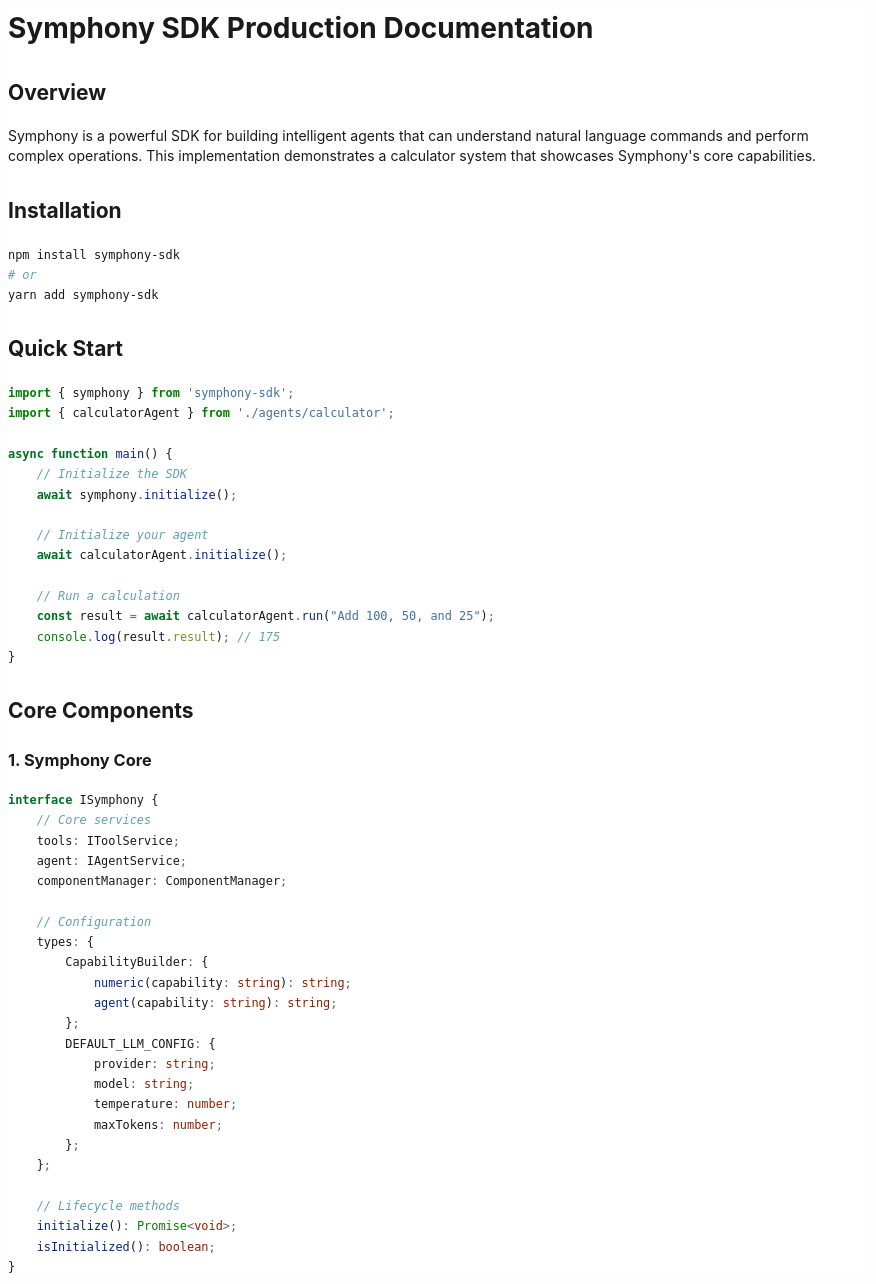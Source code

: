 # Symphony SDK Production Documentation

## Overview
Symphony is a powerful SDK for building intelligent agents that can understand natural language commands and perform complex operations. This implementation demonstrates a calculator system that showcases Symphony's core capabilities.

## Installation
```bash
npm install symphony-sdk
# or
yarn add symphony-sdk
```

## Quick Start
```typescript
import { symphony } from 'symphony-sdk';
import { calculatorAgent } from './agents/calculator';

async function main() {
    // Initialize the SDK
    await symphony.initialize();
    
    // Initialize your agent
    await calculatorAgent.initialize();
    
    // Run a calculation
    const result = await calculatorAgent.run("Add 100, 50, and 25");
    console.log(result.result); // 175
}
```

## Core Components

### 1. Symphony Core
```typescript
interface ISymphony {
    // Core services
    tools: IToolService;
    agent: IAgentService;
    componentManager: ComponentManager;
    
    // Configuration
    types: {
        CapabilityBuilder: {
            numeric(capability: string): string;
            agent(capability: string): string;
        };
        DEFAULT_LLM_CONFIG: {
            provider: string;
            model: string;
            temperature: number;
            maxTokens: number;
        };
    };
    
    // Lifecycle methods
    initialize(): Promise<void>;
    isInitialized(): boolean;
}
```
